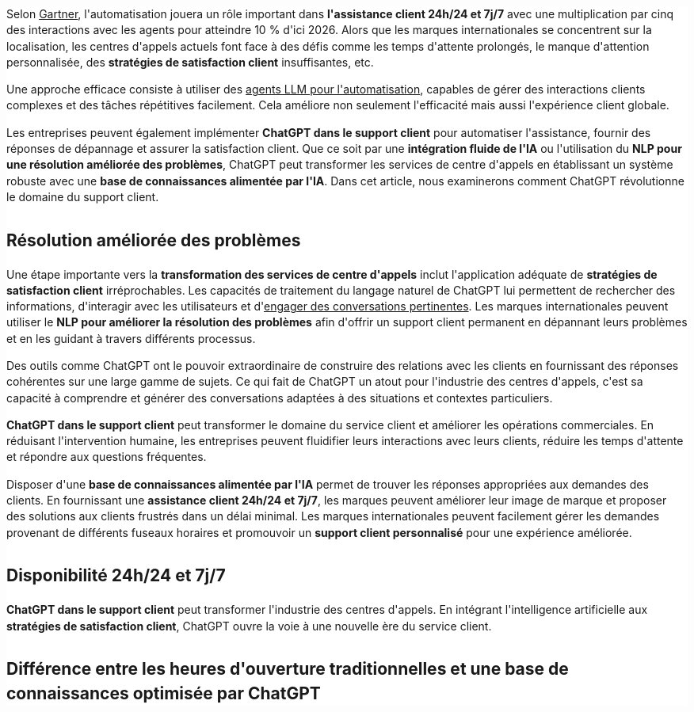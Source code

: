 Selon [Gartner](https://www.gartner.com/en/newsroom/press-releases/2022-08-31-gartner-predicts-conversational-ai-will-reduce-contac), l'automatisation jouera un rôle important dans **l'assistance client 24h/24 et 7j/7** avec une multiplication par cinq des interactions avec les agents pour atteindre 10 % d'ici 2026. Alors que les marques internationales se concentrent sur la localisation, les centres d'appels actuels font face à des défis comme les temps d'attente prolongés, le manque d'attention personnalisée, des **stratégies de satisfaction client** insuffisantes, etc.

Une approche efficace consiste à utiliser des [agents LLM pour l'automatisation](https://www.superannotate.com/blog/llm-agents), capables de gérer des interactions clients complexes et des tâches répétitives facilement. Cela améliore non seulement l'efficacité mais aussi l'expérience client globale.

Les entreprises peuvent également implémenter **ChatGPT dans le support client** pour automatiser l'assistance, fournir des réponses de dépannage et assurer la satisfaction client. Que ce soit par une **intégration fluide de l'IA** ou l'utilisation du **NLP pour une résolution améliorée des problèmes**, ChatGPT peut transformer les services de centre d'appels en établissant un système robuste avec une **base de connaissances alimentée par l'IA**. Dans cet article, nous examinerons comment ChatGPT révolutionne le domaine du support client.

## Résolution améliorée des problèmes

Une étape importante vers la **transformation des services de centre d'appels** inclut l'application adéquate de **stratégies de satisfaction client** irréprochables. Les capacités de traitement du langage naturel de ChatGPT lui permettent de rechercher des informations, d'interagir avec les utilisateurs et d'[engager des conversations pertinentes](https://www.koncert.com/blog/genuine-sales-conversations). Les marques internationales peuvent utiliser le **NLP pour améliorer la résolution des problèmes** afin d'offrir un support client permanent en dépannant leurs problèmes et en les guidant à travers différents processus.

Des outils comme ChatGPT ont le pouvoir extraordinaire de construire des relations avec les clients en fournissant des réponses cohérentes sur une large gamme de sujets. Ce qui fait de ChatGPT un atout pour l'industrie des centres d'appels, c'est sa capacité à comprendre et générer des conversations adaptées à des situations et contextes particuliers.

**ChatGPT dans le support client** peut transformer le domaine du service client et améliorer les opérations commerciales. En réduisant l'intervention humaine, les entreprises peuvent fluidifier leurs interactions avec leurs clients, réduire les temps d'attente et répondre aux questions fréquentes.

Disposer d'une **base de connaissances alimentée par l'IA** permet de trouver les réponses appropriées aux demandes des clients. En fournissant une **assistance client 24h/24 et 7j/7**, les marques peuvent améliorer leur image de marque et proposer des solutions aux clients frustrés dans un délai minimal. Les marques internationales peuvent facilement gérer les demandes provenant de différents fuseaux horaires et promouvoir un **support client personnalisé** pour une expérience améliorée.

## Disponibilité 24h/24 et 7j/7

**ChatGPT dans le support client** peut transformer l'industrie des centres d'appels. En intégrant l'intelligence artificielle aux **stratégies de satisfaction client**, ChatGPT ouvre la voie à une nouvelle ère du service client.

## Différence entre les heures d'ouverture traditionnelles et une base de connaissances optimisée par ChatGPT
